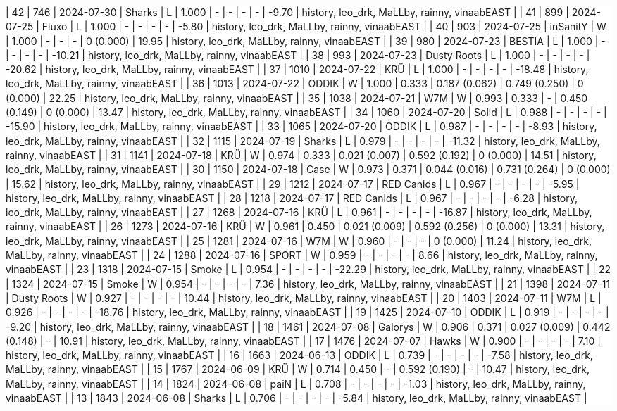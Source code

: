|           42 |      746 | 2024-07-30 | Sharks      | L   | 1.000      | -            | -                | -                | -         |    -9.70 | history, leo_drk, MaLLby, rainny, vinaabEAST |
|           41 |      899 | 2024-07-25 | Fluxo       | L   | 1.000      | -            | -                | -                | -         |    -5.80 | history, leo_drk, MaLLby, rainny, vinaabEAST |
|           40 |      903 | 2024-07-25 | inSanitY    | W   | 1.000      | -            | -                | -                | 0 (0.000) |    19.95 | history, leo_drk, MaLLby, rainny, vinaabEAST |
|           39 |      980 | 2024-07-23 | BESTIA      | L   | 1.000      | -            | -                | -                | -         |   -10.21 | history, leo_drk, MaLLby, rainny, vinaabEAST |
|           38 |      993 | 2024-07-23 | Dusty Roots | L   | 1.000      | -            | -                | -                | -         |   -20.62 | history, leo_drk, MaLLby, rainny, vinaabEAST |
|           37 |     1010 | 2024-07-22 | KRÜ         | L   | 1.000      | -            | -                | -                | -         |   -18.48 | history, leo_drk, MaLLby, rainny, vinaabEAST |
|           36 |     1013 | 2024-07-22 | ODDIK       | W   | 1.000      | 0.333        | 0.187 (0.062)    | 0.749 (0.250)    | 0 (0.000) |    22.25 | history, leo_drk, MaLLby, rainny, vinaabEAST |
|           35 |     1038 | 2024-07-21 | W7M         | W   | 0.993      | 0.333        | -                | 0.450 (0.149)    | 0 (0.000) |    13.47 | history, leo_drk, MaLLby, rainny, vinaabEAST |
|           34 |     1060 | 2024-07-20 | Solid       | L   | 0.988      | -            | -                | -                | -         |   -15.90 | history, leo_drk, MaLLby, rainny, vinaabEAST |
|           33 |     1065 | 2024-07-20 | ODDIK       | L   | 0.987      | -            | -                | -                | -         |    -8.93 | history, leo_drk, MaLLby, rainny, vinaabEAST |
|           32 |     1115 | 2024-07-19 | Sharks      | L   | 0.979      | -            | -                | -                | -         |   -11.32 | history, leo_drk, MaLLby, rainny, vinaabEAST |
|           31 |     1141 | 2024-07-18 | KRÜ         | W   | 0.974      | 0.333        | 0.021 (0.007)    | 0.592 (0.192)    | 0 (0.000) |    14.51 | history, leo_drk, MaLLby, rainny, vinaabEAST |
|           30 |     1150 | 2024-07-18 | Case        | W   | 0.973      | 0.371        | 0.044 (0.016)    | 0.731 (0.264)    | 0 (0.000) |    15.62 | history, leo_drk, MaLLby, rainny, vinaabEAST |
|           29 |     1212 | 2024-07-17 | RED Canids  | L   | 0.967      | -            | -                | -                | -         |    -5.95 | history, leo_drk, MaLLby, rainny, vinaabEAST |
|           28 |     1218 | 2024-07-17 | RED Canids  | L   | 0.967      | -            | -                | -                | -         |    -6.28 | history, leo_drk, MaLLby, rainny, vinaabEAST |
|           27 |     1268 | 2024-07-16 | KRÜ         | L   | 0.961      | -            | -                | -                | -         |   -16.87 | history, leo_drk, MaLLby, rainny, vinaabEAST |
|           26 |     1273 | 2024-07-16 | KRÜ         | W   | 0.961      | 0.450        | 0.021 (0.009)    | 0.592 (0.256)    | 0 (0.000) |    13.31 | history, leo_drk, MaLLby, rainny, vinaabEAST |
|           25 |     1281 | 2024-07-16 | W7M         | W   | 0.960      | -            | -                | -                | 0 (0.000) |    11.24 | history, leo_drk, MaLLby, rainny, vinaabEAST |
|           24 |     1288 | 2024-07-16 | SPORT       | W   | 0.959      | -            | -                | -                | -         |     8.66 | history, leo_drk, MaLLby, rainny, vinaabEAST |
|           23 |     1318 | 2024-07-15 | Smoke       | L   | 0.954      | -            | -                | -                | -         |   -22.29 | history, leo_drk, MaLLby, rainny, vinaabEAST |
|           22 |     1324 | 2024-07-15 | Smoke       | W   | 0.954      | -            | -                | -                | -         |     7.36 | history, leo_drk, MaLLby, rainny, vinaabEAST |
|           21 |     1398 | 2024-07-11 | Dusty Roots | W   | 0.927      | -            | -                | -                | -         |    10.44 | history, leo_drk, MaLLby, rainny, vinaabEAST |
|           20 |     1403 | 2024-07-11 | W7M         | L   | 0.926      | -            | -                | -                | -         |   -18.76 | history, leo_drk, MaLLby, rainny, vinaabEAST |
|           19 |     1425 | 2024-07-10 | ODDIK       | L   | 0.919      | -            | -                | -                | -         |    -9.20 | history, leo_drk, MaLLby, rainny, vinaabEAST |
|           18 |     1461 | 2024-07-08 | Galorys     | W   | 0.906      | 0.371        | 0.027 (0.009)    | 0.442 (0.148)    | -         |    10.91 | history, leo_drk, MaLLby, rainny, vinaabEAST |
|           17 |     1476 | 2024-07-07 | Hawks       | W   | 0.900      | -            | -                | -                | -         |     7.10 | history, leo_drk, MaLLby, rainny, vinaabEAST |
|           16 |     1663 | 2024-06-13 | ODDIK       | L   | 0.739      | -            | -                | -                | -         |    -7.58 | history, leo_drk, MaLLby, rainny, vinaabEAST |
|           15 |     1767 | 2024-06-09 | KRÜ         | W   | 0.714      | 0.450        | -                | 0.592 (0.190)    | -         |    10.47 | history, leo_drk, MaLLby, rainny, vinaabEAST |
|           14 |     1824 | 2024-06-08 | paiN        | L   | 0.708      | -            | -                | -                | -         |    -1.03 | history, leo_drk, MaLLby, rainny, vinaabEAST |
|           13 |     1843 | 2024-06-08 | Sharks      | L   | 0.706      | -            | -                | -                | -         |    -5.84 | history, leo_drk, MaLLby, rainny, vinaabEAST |